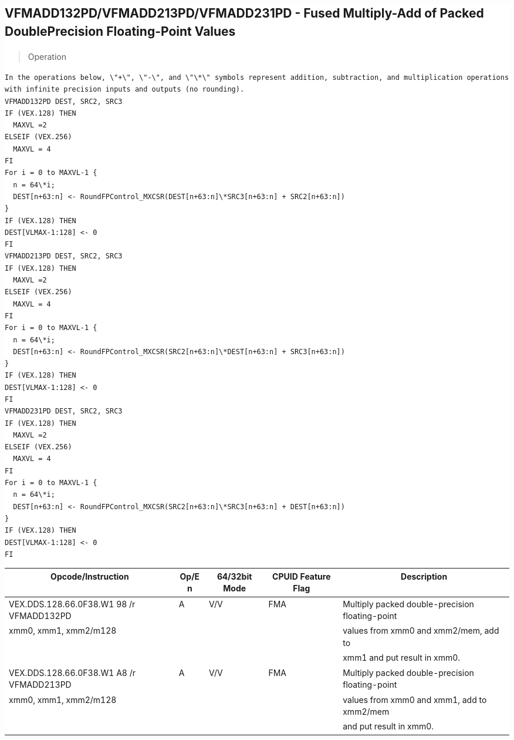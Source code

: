 ## VFMADD132PD/VFMADD213PD/VFMADD231PD  -  Fused Multiply-Add of Packed DoublePrecision Floating-Point Values

> Operation

``` slim
In the operations below, \"+\", \"-\", and \"\*\" symbols represent addition, subtraction, and multiplication operations
with infinite precision inputs and outputs (no rounding).
VFMADD132PD DEST, SRC2, SRC3
IF (VEX.128) THEN
  MAXVL =2
ELSEIF (VEX.256)
  MAXVL = 4
FI
For i = 0 to MAXVL-1 {
  n = 64\*i;
  DEST[n+63:n] <- RoundFPControl_MXCSR(DEST[n+63:n]\*SRC3[n+63:n] + SRC2[n+63:n])
}
IF (VEX.128) THEN
DEST[VLMAX-1:128] <- 0
FI
VFMADD213PD DEST, SRC2, SRC3
IF (VEX.128) THEN
  MAXVL =2
ELSEIF (VEX.256)
  MAXVL = 4
FI
For i = 0 to MAXVL-1 {
  n = 64\*i;
  DEST[n+63:n] <- RoundFPControl_MXCSR(SRC2[n+63:n]\*DEST[n+63:n] + SRC3[n+63:n])
}
IF (VEX.128) THEN
DEST[VLMAX-1:128] <- 0
FI
VFMADD231PD DEST, SRC2, SRC3
IF (VEX.128) THEN
  MAXVL =2
ELSEIF (VEX.256)
  MAXVL = 4
FI
For i = 0 to MAXVL-1 {
  n = 64\*i;
  DEST[n+63:n] <- RoundFPControl_MXCSR(SRC2[n+63:n]\*SRC3[n+63:n] + DEST[n+63:n])
}
IF (VEX.128) THEN
DEST[VLMAX-1:128] <- 0
FI

```

 Opcode/Instruction                      | Op/En| 64/32bit Mode| CPUID Feature Flag| Description                                    
 ---  | --- | --- | --- | ---
 VEX.DDS.128.66.0F38.W1 98 /r VFMADD132PD| A    | V/V          | FMA               | Multiply packed double-precision floating-point
 xmm0, xmm1, xmm2/m128                   |      |              |                   | values from xmm0 and xmm2/mem, add to          
                                         |      |              |                   | xmm1 and put result in xmm0.                   
 VEX.DDS.128.66.0F38.W1 A8 /r VFMADD213PD| A    | V/V          | FMA               | Multiply packed double-precision floating-point
 xmm0, xmm1, xmm2/m128                   |      |              |                   | values from xmm0 and xmm1, add to xmm2/mem     
                                         |      |              |                   | and put result in xmm0.                        